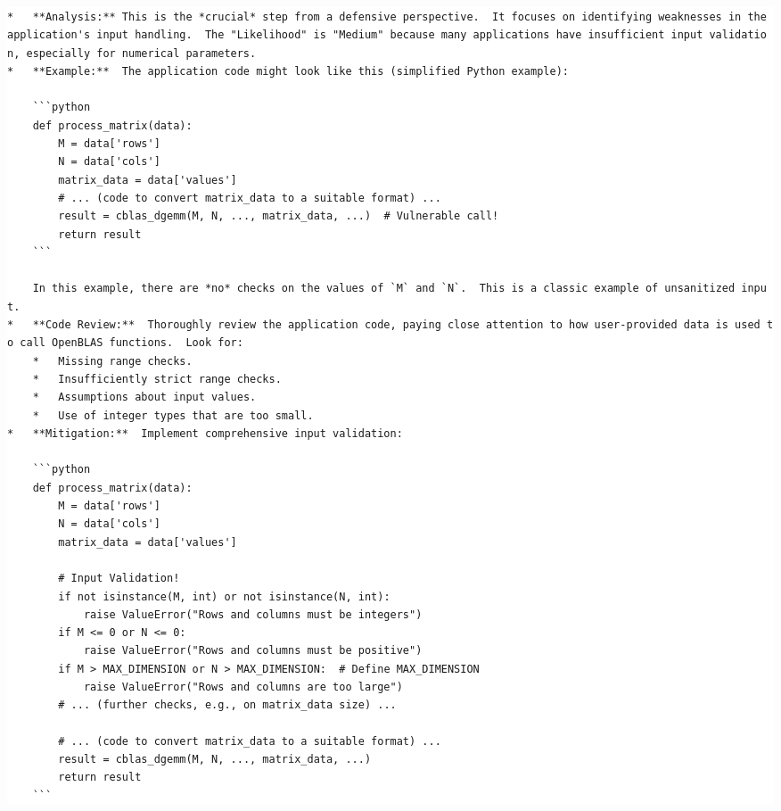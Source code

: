     *   **Analysis:** This is the *crucial* step from a defensive perspective.  It focuses on identifying weaknesses in the application's input handling.  The "Likelihood" is "Medium" because many applications have insufficient input validation, especially for numerical parameters.
    *   **Example:**  The application code might look like this (simplified Python example):

        ```python
        def process_matrix(data):
            M = data['rows']
            N = data['cols']
            matrix_data = data['values']
            # ... (code to convert matrix_data to a suitable format) ...
            result = cblas_dgemm(M, N, ..., matrix_data, ...)  # Vulnerable call!
            return result
        ```

        In this example, there are *no* checks on the values of `M` and `N`.  This is a classic example of unsanitized input.
    *   **Code Review:**  Thoroughly review the application code, paying close attention to how user-provided data is used to call OpenBLAS functions.  Look for:
        *   Missing range checks.
        *   Insufficiently strict range checks.
        *   Assumptions about input values.
        *   Use of integer types that are too small.
    *   **Mitigation:**  Implement comprehensive input validation:

        ```python
        def process_matrix(data):
            M = data['rows']
            N = data['cols']
            matrix_data = data['values']

            # Input Validation!
            if not isinstance(M, int) or not isinstance(N, int):
                raise ValueError("Rows and columns must be integers")
            if M <= 0 or N <= 0:
                raise ValueError("Rows and columns must be positive")
            if M > MAX_DIMENSION or N > MAX_DIMENSION:  # Define MAX_DIMENSION
                raise ValueError("Rows and columns are too large")
            # ... (further checks, e.g., on matrix_data size) ...

            # ... (code to convert matrix_data to a suitable format) ...
            result = cblas_dgemm(M, N, ..., matrix_data, ...)
            return result
        ```
